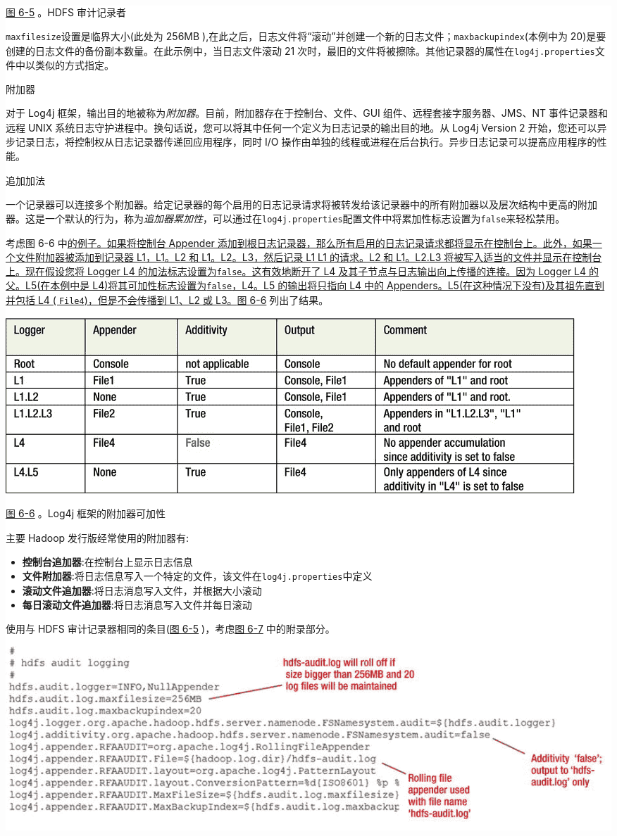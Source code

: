 [图 6-5](#_Fig5) 。HDFS 审计记录者

`maxfilesize`设置是临界大小(此处为 256MB ),在此之后，日志文件将“滚动”并创建一个新的日志文件；`maxbackupindex`(本例中为 20)是要创建的日志文件的备份副本数量。在此示例中，当日志文件滚动 21 次时，最旧的文件将被擦除。其他记录器的属性在`log4j.properties`文件中以类似的方式指定。

附加器

对于 Log4j 框架，输出目的地被称为*附加器*。目前，附加器存在于控制台、文件、GUI 组件、远程套接字服务器、JMS、NT 事件记录器和远程 UNIX 系统日志守护进程中。换句话说，您可以将其中任何一个定义为日志记录的输出目的地。从 Log4j Version 2 开始，您还可以异步记录日志，将控制权从日志记录器传递回应用程序，同时 I/O 操作由单独的线程或进程在后台执行。异步日志记录可以提高应用程序的性能。

追加加法

一个记录器可以连接多个附加器。给定记录器的每个启用的日志记录请求将被转发给该记录器中的所有附加器以及层次结构中更高的附加器。这是一个默认的行为，称为*追加器累加性*，可以通过在`log4j.properties`配置文件中将累加性标志设置为`false`来轻松禁用。

考虑图 6-6 中[的例子。如果将控制台 Appender 添加到根日志记录器，那么所有启用的日志记录请求都将显示在控制台上。此外，如果一个文件附加器被添加到记录器 L1，L1。L2 和 L1。L2。L3，然后记录 L1 L1 的请求。L2 和 L1。L2.L3 将被写入适当的文件并显示在控制台上。现在假设您将 Logger L4 的加法标志设置为`false`。这有效地断开了 L4 及其子节点与日志输出向上传播的连接。因为 Logger L4 的父。L5(在本例中是 L4)将其可加性标志设置为`false`，L4。L5 的输出将只指向 L4 中的 Appenders。L5(在这种情况下没有)及其祖先直到并包括 L4 ( `File4`)，但是不会传播到 L1、L2 或 L3。](#Fig6)[图 6-6](#Fig6) 列出了结果。

![9781430265443_Fig06-06.jpg](img/9781430265443_Fig06-06.jpg)

[图 6-6](#_Fig6) 。Log4j 框架的附加器可加性

主要 Hadoop 发行版经常使用的附加器有:

*   **控制台追加器**:在控制台上显示日志信息
*   **文件附加器**:将日志信息写入一个特定的文件，该文件在`log4j.properties`中定义
*   **滚动文件追加器**:将日志消息写入文件，并根据大小滚动
*   **每日滚动文件追加器**:将日志消息写入文件并每日滚动

使用与 HDFS 审计记录器相同的条目([图 6-5](#Fig5) )，考虑[图 6-7](#Fig7) 中的附录部分。

![9781430265443_Fig06-07.jpg](img/9781430265443_Fig06-07.jpg)
